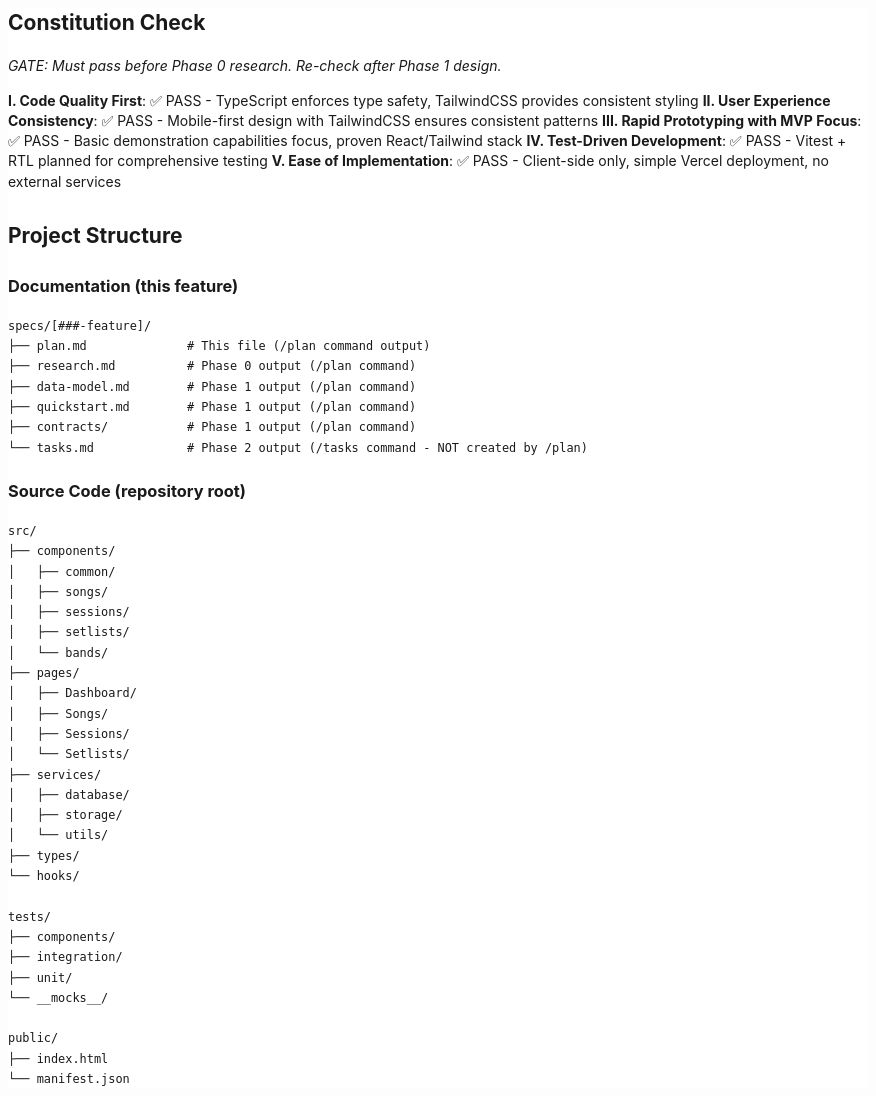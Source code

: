 ## Constitution Check
*GATE: Must pass before Phase 0 research. Re-check after Phase 1 design.*

**I. Code Quality First**: ✅ PASS - TypeScript enforces type safety, TailwindCSS provides consistent styling
**II. User Experience Consistency**: ✅ PASS - Mobile-first design with TailwindCSS ensures consistent patterns
**III. Rapid Prototyping with MVP Focus**: ✅ PASS - Basic demonstration capabilities focus, proven React/Tailwind stack
**IV. Test-Driven Development**: ✅ PASS - Vitest + RTL planned for comprehensive testing
**V. Ease of Implementation**: ✅ PASS - Client-side only, simple Vercel deployment, no external services

## Project Structure

### Documentation (this feature)
```
specs/[###-feature]/
├── plan.md              # This file (/plan command output)
├── research.md          # Phase 0 output (/plan command)
├── data-model.md        # Phase 1 output (/plan command)
├── quickstart.md        # Phase 1 output (/plan command)
├── contracts/           # Phase 1 output (/plan command)
└── tasks.md             # Phase 2 output (/tasks command - NOT created by /plan)
```

### Source Code (repository root)

```
src/
├── components/
│   ├── common/
│   ├── songs/
│   ├── sessions/
│   ├── setlists/
│   └── bands/
├── pages/
│   ├── Dashboard/
│   ├── Songs/
│   ├── Sessions/
│   └── Setlists/
├── services/
│   ├── database/
│   ├── storage/
│   └── utils/
├── types/
└── hooks/

tests/
├── components/
├── integration/
├── unit/
└── __mocks__/

public/
├── index.html
└── manifest.json
```
